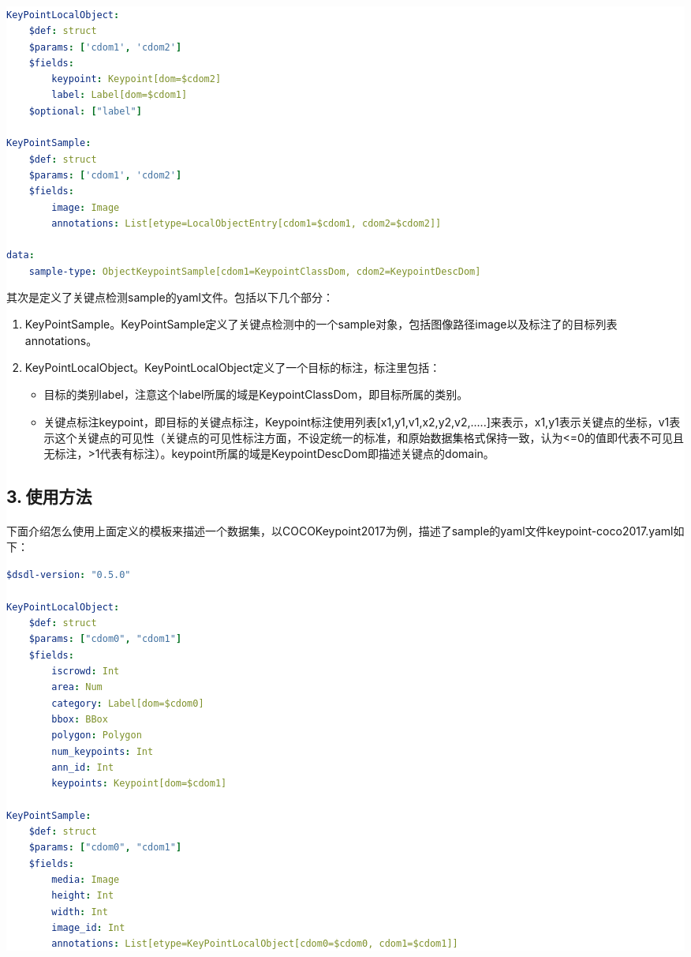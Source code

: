 ```yaml
KeyPointLocalObject:   
    $def: struct
    $params: ['cdom1', 'cdom2']
    $fields:
        keypoint: Keypoint[dom=$cdom2]
        label: Label[dom=$cdom1]
    $optional: ["label"]
        
KeyPointSample:
    $def: struct
    $params: ['cdom1', 'cdom2']
    $fields:
        image: Image
        annotations: List[etype=LocalObjectEntry[cdom1=$cdom1, cdom2=$cdom2]]
        
data:
    sample-type: ObjectKeypointSample[cdom1=KeypointClassDom, cdom2=KeypointDescDom]
```

其次是定义了关键点检测sample的yaml文件。包括以下几个部分：

1. KeyPointSample。KeyPointSample定义了关键点检测中的一个sample对象，包括图像路径image以及标注了的目标列表annotations。

2. KeyPointLocalObject。KeyPointLocalObject定义了一个目标的标注，标注里包括：

      - 目标的类别label，注意这个label所属的域是KeypointClassDom，即目标所属的类别。
  
      - 关键点标注keypoint，即目标的关键点标注，Keypoint标注使用列表[x1,y1,v1,x2,y2,v2,.....]来表示，x1,y1表示关键点的坐标，v1表示这个关键点的可见性（关键点的可见性标注方面，不设定统一的标准，和原始数据集格式保持一致，认为<=0的值即代表不可见且无标注，>1代表有标注）。keypoint所属的域是KeypointDescDom即描述关键点的domain。
  

## 3. 使用方法

下面介绍怎么使用上面定义的模板来描述一个数据集，以COCOKeypoint2017为例，描述了sample的yaml文件keypoint-coco2017.yaml如下：

```yaml
$dsdl-version: "0.5.0"

KeyPointLocalObject:
    $def: struct
    $params: ["cdom0", "cdom1"]
    $fields:
        iscrowd: Int
        area: Num
        category: Label[dom=$cdom0]
        bbox: BBox
        polygon: Polygon
        num_keypoints: Int
        ann_id: Int
        keypoints: Keypoint[dom=$cdom1]

KeyPointSample:
    $def: struct
    $params: ["cdom0", "cdom1"]
    $fields:
        media: Image
        height: Int
        width: Int
        image_id: Int
        annotations: List[etype=KeyPointLocalObject[cdom0=$cdom0, cdom1=$cdom1]]
```
